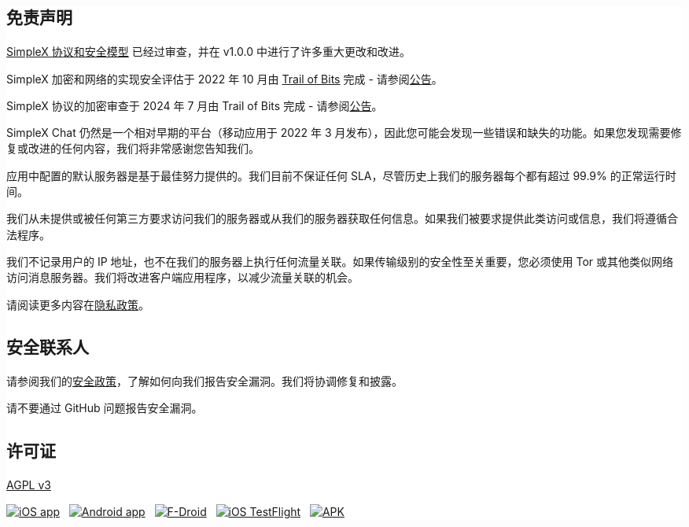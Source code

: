 ## 免责声明

[SimpleX 协议和安全模型](https://github.com/simplex-chat/simplexmq/blob/master/protocol/overview-tjr.md) 已经过审查，并在 v1.0.0 中进行了许多重大更改和改进。

SimpleX 加密和网络的实现安全评估于 2022 年 10 月由 [Trail of Bits](https://www.trailofbits.com/about) 完成 - 请参阅[公告](./blog/20221108-simplex-chat-v4.2-security-audit-new-website.md)。

SimpleX 协议的加密审查于 2024 年 7 月由 Trail of Bits 完成 - 请参阅[公告](./blog/20241014-simplex-network-v6-1-security-review-better-calls-user-experience.md)。

SimpleX Chat 仍然是一个相对早期的平台（移动应用于 2022 年 3 月发布），因此您可能会发现一些错误和缺失的功能。如果您发现需要修复或改进的任何内容，我们将非常感谢您告知我们。

应用中配置的默认服务器是基于最佳努力提供的。我们目前不保证任何 SLA，尽管历史上我们的服务器每个都有超过 99.9% 的正常运行时间。

我们从未提供或被任何第三方要求访问我们的服务器或从我们的服务器获取任何信息。如果我们被要求提供此类访问或信息，我们将遵循合法程序。

我们不记录用户的 IP 地址，也不在我们的服务器上执行任何流量关联。如果传输级别的安全性至关重要，您必须使用 Tor 或其他类似网络访问消息服务器。我们将改进客户端应用程序，以减少流量关联的机会。

请阅读更多内容在[隐私政策](./PRIVACY.md)。

## 安全联系人

请参阅我们的[安全政策](./docs/SECURITY.md)，了解如何向我们报告安全漏洞。我们将协调修复和披露。

请不要通过 GitHub 问题报告安全漏洞。

## 许可证

[AGPL v3](./LICENSE)

[<img src="https://github.com/simplex-chat/.github/blob/master/profile/images/apple_store.svg" alt="iOS app" height="42">](https://apps.apple.com/us/app/simplex-chat/id1605771084)
&nbsp;
[![Android app](https://github.com/simplex-chat/.github/blob/master/profile/images/google_play.svg)](https://play.google.com/store/apps/details?id=chat.simplex.app)
&nbsp;
[<img src="https://github.com/simplex-chat/.github/blob/master/profile/images/f_droid.svg" alt="F-Droid" height="41">](https://app.simplex.chat)
&nbsp;
[<img src="https://github.com/simplex-chat/.github/blob/master/profile/images/testflight.png" alt="iOS TestFlight" height="41">](https://testflight.apple.com/join/DWuT2LQu)
&nbsp;
[<img src="https://github.com/simplex-chat/.github/blob/master/profile/images/apk_icon.png" alt="APK" height="41">](https://github.com/simplex-chat/simplex-chat/releases/latest/download/simplex.apk)
